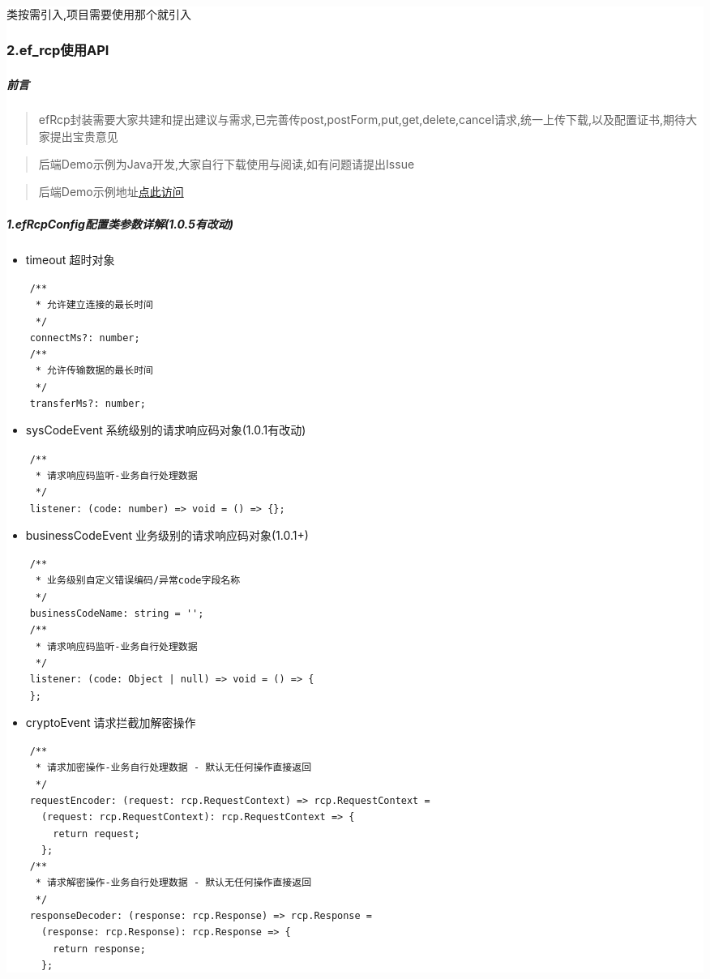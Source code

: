 类按需引入,项目需要使用那个就引入

### 2.ef_rcp使用API

##### 前言

> efRcp封装需要大家共建和提出建议与需求,已完善传post,postForm,put,get,delete,cancel请求,统一上传下载,以及配置证书,期待大家提出宝贵意见

> 后端Demo示例为Java开发,大家自行下载使用与阅读,如有问题请提出Issue

> 后端Demo示例地址[点此访问](https://gitee.com/yunkss/ef-axios-java)

##### 1.efRcpConfig配置类参数详解(1.0.5有改动)

* timeout 超时对象

```
    /**
     * 允许建立连接的最长时间
     */
    connectMs?: number;
    /**
     * 允许传输数据的最长时间
     */
    transferMs?: number;
```

* sysCodeEvent 系统级别的请求响应码对象(1.0.1有改动)

```
    /**
     * 请求响应码监听-业务自行处理数据
     */
    listener: (code: number) => void = () => {};
```

* businessCodeEvent 业务级别的请求响应码对象(1.0.1+)

```
    /**
     * 业务级别自定义错误编码/异常code字段名称
     */
    businessCodeName: string = '';
    /**
     * 请求响应码监听-业务自行处理数据
     */
    listener: (code: Object | null) => void = () => {
    };
```

* cryptoEvent 请求拦截加解密操作

```
    /**
     * 请求加密操作-业务自行处理数据 - 默认无任何操作直接返回
     */
    requestEncoder: (request: rcp.RequestContext) => rcp.RequestContext =
      (request: rcp.RequestContext): rcp.RequestContext => {
        return request;
      };
    /**
     * 请求解密操作-业务自行处理数据 - 默认无任何操作直接返回
     */
    responseDecoder: (response: rcp.Response) => rcp.Response =
      (response: rcp.Response): rcp.Response => {
        return response;
      };
```
